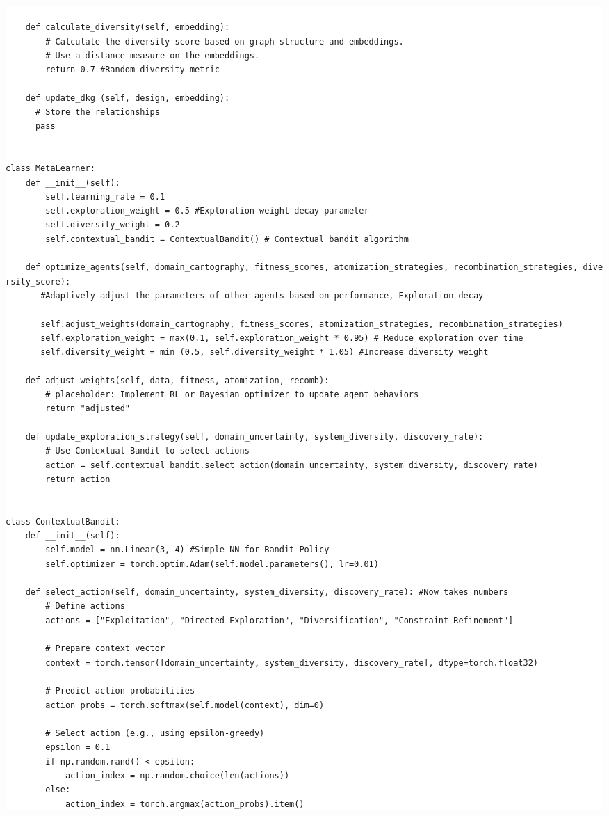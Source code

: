 ```

    def calculate_diversity(self, embedding):
        # Calculate the diversity score based on graph structure and embeddings.
        # Use a distance measure on the embeddings.
        return 0.7 #Random diversity metric

    def update_dkg (self, design, embedding):
      # Store the relationships
      pass


class MetaLearner:
    def __init__(self):
        self.learning_rate = 0.1
        self.exploration_weight = 0.5 #Exploration weight decay parameter
        self.diversity_weight = 0.2
        self.contextual_bandit = ContextualBandit() # Contextual bandit algorithm

    def optimize_agents(self, domain_cartography, fitness_scores, atomization_strategies, recombination_strategies, diversity_score):
       #Adaptively adjust the parameters of other agents based on performance, Exploration decay

       self.adjust_weights(domain_cartography, fitness_scores, atomization_strategies, recombination_strategies)
       self.exploration_weight = max(0.1, self.exploration_weight * 0.95) # Reduce exploration over time
       self.diversity_weight = min (0.5, self.diversity_weight * 1.05) #Increase diversity weight

    def adjust_weights(self, data, fitness, atomization, recomb):
        # placeholder: Implement RL or Bayesian optimizer to update agent behaviors
        return "adjusted"

    def update_exploration_strategy(self, domain_uncertainty, system_diversity, discovery_rate):
        # Use Contextual Bandit to select actions
        action = self.contextual_bandit.select_action(domain_uncertainty, system_diversity, discovery_rate)
        return action


class ContextualBandit:
    def __init__(self):
        self.model = nn.Linear(3, 4) #Simple NN for Bandit Policy
        self.optimizer = torch.optim.Adam(self.model.parameters(), lr=0.01)

    def select_action(self, domain_uncertainty, system_diversity, discovery_rate): #Now takes numbers
        # Define actions
        actions = ["Exploitation", "Directed Exploration", "Diversification", "Constraint Refinement"]

        # Prepare context vector
        context = torch.tensor([domain_uncertainty, system_diversity, discovery_rate], dtype=torch.float32)

        # Predict action probabilities
        action_probs = torch.softmax(self.model(context), dim=0)

        # Select action (e.g., using epsilon-greedy)
        epsilon = 0.1
        if np.random.rand() < epsilon:
            action_index = np.random.choice(len(actions))
        else:
            action_index = torch.argmax(action_probs).item()
```